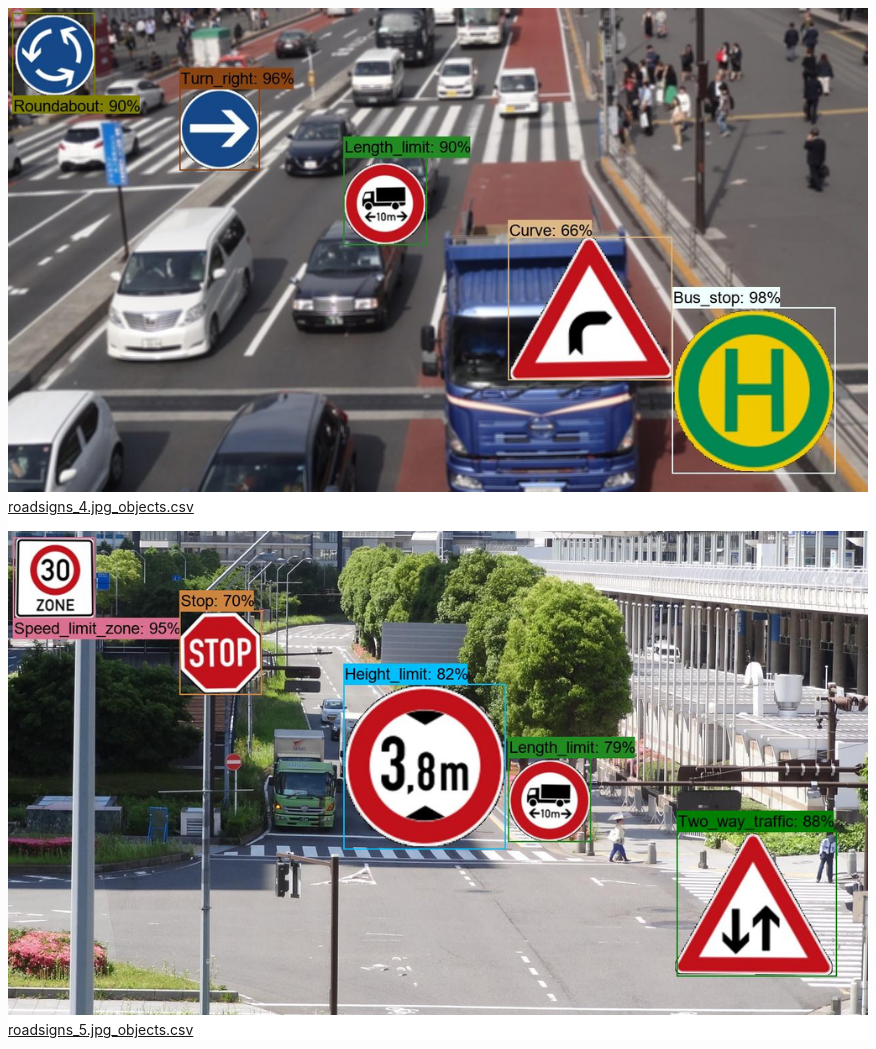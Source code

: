 <img src="./realistic_test_dataset_outputs/de_roadsigns_1040.jpg" width="1280" height="auto"><br>
<a  href="./realistic_test_dataset_outputs/de_roadsigns_1040.jpg_objects.csv">roadsigns_4.jpg_objects.csv</a><br>

<img src="./realistic_test_dataset_outputs/de_roadsigns_1050.jpg" width="1280" height="auto"><br>
<a  href="./realistic_test_dataset_outputs/de_roadsigns_1050.jpg_objects.csv">roadsigns_5.jpg_objects.csv</a><br>
